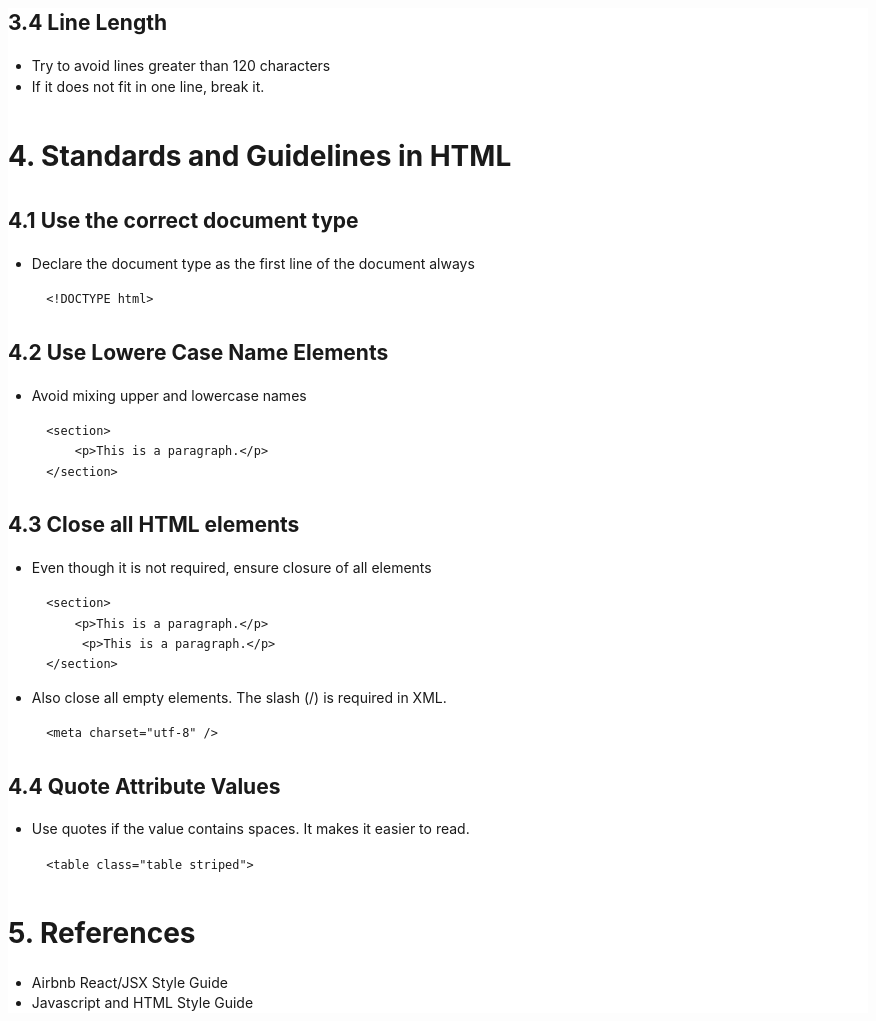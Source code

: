 ## 3.4 Line Length
- Try to avoid lines greater than 120 characters
- If it does not fit in one line, break it.

# 4. Standards and Guidelines in HTML

## 4.1 Use the correct document type
- Declare the document type as the first line of the document always

        <!DOCTYPE html>

## 4.2 Use Lowere Case Name Elements
- Avoid mixing upper and lowercase names

        <section>
            <p>This is a paragraph.</p>
        </section>

## 4.3 Close all HTML elements
- Even though it is not required, ensure closure of all elements

        <section>
            <p>This is a paragraph.</p>
             <p>This is a paragraph.</p>
        </section>

- Also close all empty elements. The slash (/) is required in XML.

        <meta charset="utf-8" />

## 4.4 Quote Attribute Values
- Use quotes if the value contains spaces. It makes it easier to read.

        <table class="table striped">

# 5. References
- Airbnb React/JSX Style Guide
- Javascript and HTML Style Guide
